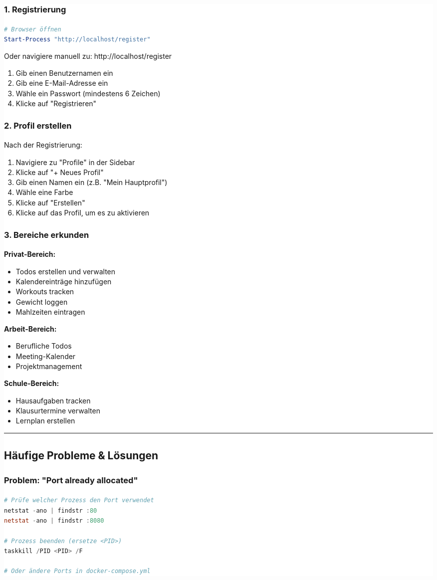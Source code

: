 ### 1. Registrierung

```powershell
# Browser öffnen
Start-Process "http://localhost/register"
```

Oder navigiere manuell zu: http://localhost/register

1. Gib einen Benutzernamen ein
2. Gib eine E-Mail-Adresse ein
3. Wähle ein Passwort (mindestens 6 Zeichen)
4. Klicke auf "Registrieren"

### 2. Profil erstellen

Nach der Registrierung:
1. Navigiere zu "Profile" in der Sidebar
2. Klicke auf "+ Neues Profil"
3. Gib einen Namen ein (z.B. "Mein Hauptprofil")
4. Wähle eine Farbe
5. Klicke auf "Erstellen"
6. Klicke auf das Profil, um es zu aktivieren

### 3. Bereiche erkunden

**Privat-Bereich:**
- Todos erstellen und verwalten
- Kalendereinträge hinzufügen
- Workouts tracken
- Gewicht loggen
- Mahlzeiten eintragen

**Arbeit-Bereich:**
- Berufliche Todos
- Meeting-Kalender
- Projektmanagement

**Schule-Bereich:**
- Hausaufgaben tracken
- Klausurtermine verwalten
- Lernplan erstellen

---

## Häufige Probleme & Lösungen

### Problem: "Port already allocated"

```powershell
# Prüfe welcher Prozess den Port verwendet
netstat -ano | findstr :80
netstat -ano | findstr :8080

# Prozess beenden (ersetze <PID>)
taskkill /PID <PID> /F

# Oder ändere Ports in docker-compose.yml
```
